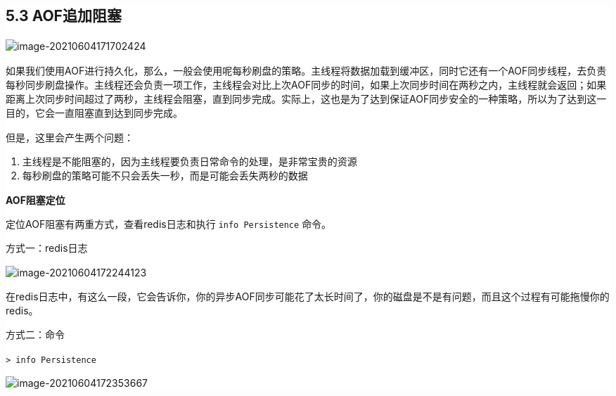 ## 5.3 AOF追加阻塞

![image-20210604171702424](https://z3.ax1x.com/2021/06/04/2J4KsS.png)

如果我们使用AOF进行持久化，那么，一般会使用呢每秒刷盘的策略。主线程将数据加载到缓冲区，同时它还有一个AOF同步线程，去负责每秒同步刷盘操作。主线程还会负责一项工作，主线程会对比上次AOF同步的时间，如果上次同步时间在两秒之内，主线程就会返回；如果距离上次同步时间超过了两秒，主线程会阻塞，直到同步完成。实际上，这也是为了达到保证AOF同步安全的一种策略，所以为了达到这一目的，它会一直阻塞直到达到同步完成。

但是，这里会产生两个问题：

1. 主线程是不能阻塞的，因为主线程要负责日常命令的处理，是非常宝贵的资源
2. 每秒刷盘的策略可能不只会丢失一秒，而是可能会丢失两秒的数据

**AOF阻塞定位**

定位AOF阻塞有两重方式，查看redis日志和执行 `info Persistence` 命令。

方式一：redis日志

![image-20210604172244123](https://z3.ax1x.com/2021/06/04/2J5ckj.png)

在redis日志中，有这么一段，它会告诉你，你的异步AOF同步可能花了太长时间了，你的磁盘是不是有问题，而且这个过程有可能拖慢你的redis。

方式二：命令

```
> info Persistence
```

![image-20210604172353667](https://z3.ax1x.com/2021/06/04/2J5vjK.png)
